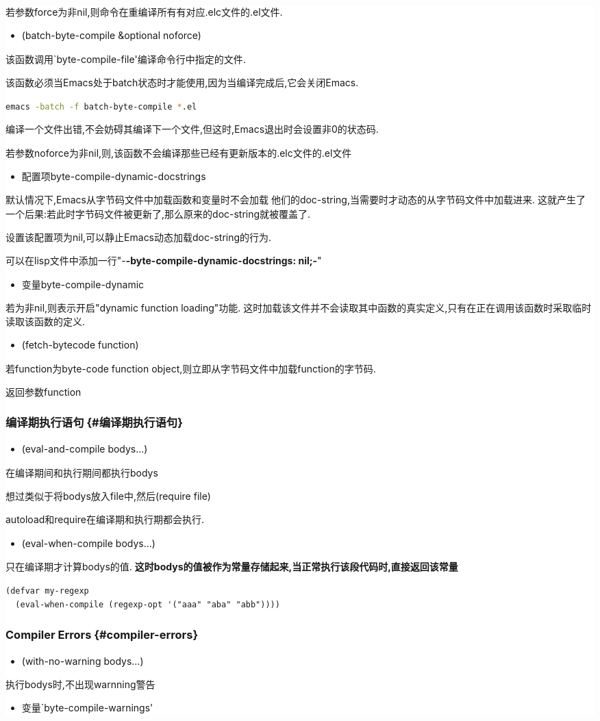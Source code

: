 若参数force为非nil,则命令在重编译所有有对应.elc文件的.el文件.

-   (batch-byte-compile &amp;optional noforce)

该函数调用\`byte-compile-file'编译命令行中指定的文件.

该函数必须当Emacs处于batch状态时才能使用,因为当编译完成后,它会关闭Emacs.

```sh
emacs -batch -f batch-byte-compile *.el
```

编译一个文件出错,不会妨碍其编译下一个文件,但这时,Emacs退出时会设置非0的状态码.

若参数noforce为非nil,则,该函数不会编译那些已经有更新版本的.elc文件的.el文件

-   配置项byte-compile-dynamic-docstrings

默认情况下,Emacs从字节码文件中加载函数和变量时不会加载 他们的doc-string,当需要时才动态的从字节码文件中加载进来. 这就产生了一个后果:若此时字节码文件被更新了,那么原来的doc-string就被覆盖了.

设置该配置项为nil,可以静止Emacs动态加载doc-string的行为.

可以在lisp文件中添加一行"-**-byte-compile-dynamic-docstrings: nil;-**"

-   变量byte-compile-dynamic

若为非nil,则表示开启"dynamic function loading"功能. 这时加载该文件并不会读取其中函数的真实定义,只有在正在调用该函数时采取临时读取该函数的定义.

-   (fetch-bytecode function)

若function为byte-code function object,则立即从字节码文件中加载function的字节码.

返回参数function


### 编译期执行语句 {#编译期执行语句}

-   (eval-and-compile bodys...)

在编译期间和执行期间都执行bodys

想过类似于将bodys放入file中,然后(require file)

autoload和require在编译期和执行期都会执行.

-   (eval-when-compile bodys...)

只在编译期才计算bodys的值. **这时bodys的值被作为常量存储起来,当正常执行该段代码时,直接返回该常量**

```emacs-lisp
(defvar my-regexp
  (eval-when-compile (regexp-opt '("aaa" "aba" "abb"))))
```


### Compiler Errors {#compiler-errors}

-   (with-no-warning bodys...)

执行bodys时,不出现warnning警告

-   变量\`byte-compile-warnings'
